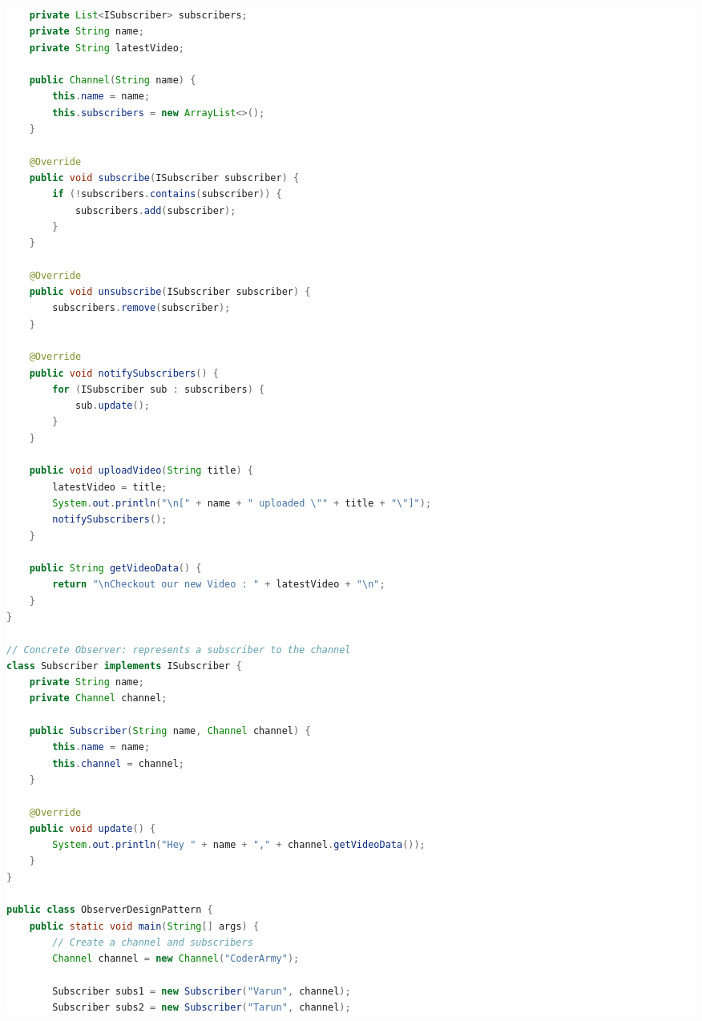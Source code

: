 ```java
    private List<ISubscriber> subscribers;
    private String name;
    private String latestVideo;

    public Channel(String name) {
        this.name = name;
        this.subscribers = new ArrayList<>();
    }

    @Override
    public void subscribe(ISubscriber subscriber) {
        if (!subscribers.contains(subscriber)) {
            subscribers.add(subscriber);
        }
    }

    @Override
    public void unsubscribe(ISubscriber subscriber) {
        subscribers.remove(subscriber);
    }

    @Override
    public void notifySubscribers() {
        for (ISubscriber sub : subscribers) {
            sub.update();
        }
    }

    public void uploadVideo(String title) {
        latestVideo = title;
        System.out.println("\n[" + name + " uploaded \"" + title + "\"]");
        notifySubscribers();
    }

    public String getVideoData() {
        return "\nCheckout our new Video : " + latestVideo + "\n";
    }
}

// Concrete Observer: represents a subscriber to the channel
class Subscriber implements ISubscriber {
    private String name;
    private Channel channel;

    public Subscriber(String name, Channel channel) {
        this.name = name;
        this.channel = channel;
    }

    @Override
    public void update() {
        System.out.println("Hey " + name + "," + channel.getVideoData());
    }
}

public class ObserverDesignPattern {
    public static void main(String[] args) {
        // Create a channel and subscribers
        Channel channel = new Channel("CoderArmy");

        Subscriber subs1 = new Subscriber("Varun", channel);
        Subscriber subs2 = new Subscriber("Tarun", channel);

```